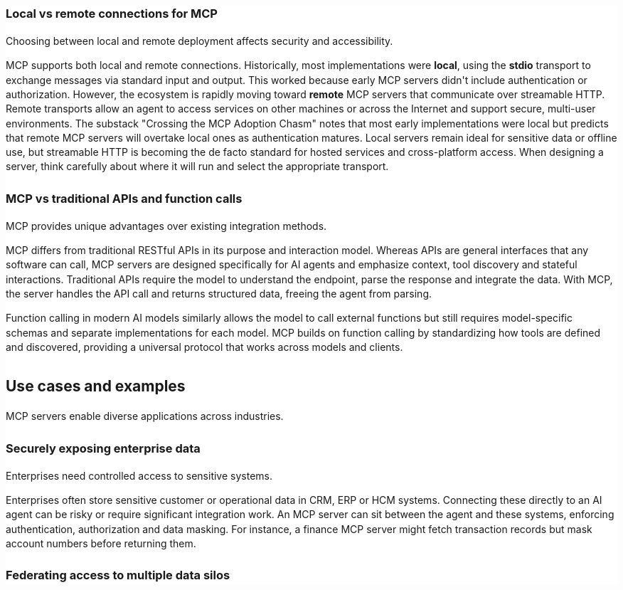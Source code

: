 ### Local vs remote connections for MCP

Choosing between local and remote deployment affects security and accessibility.

MCP supports both local and remote connections.
Historically, most implementations were **local**, using the **stdio** transport to exchange messages via standard input and output.
This worked because early MCP servers didn't include authentication or authorization.
However, the ecosystem is rapidly moving toward **remote** MCP servers that communicate over streamable HTTP.
Remote transports allow an agent to access services on other machines or across the Internet and support secure, multi-user environments.
The substack "Crossing the MCP Adoption Chasm" notes that most early implementations were local but predicts that remote MCP servers will overtake local ones as authentication matures.
Local servers remain ideal for sensitive data or offline use, but streamable HTTP is becoming the de facto standard for hosted services and cross-platform access.
When designing a server, think carefully about where it will run and select the appropriate transport.

### MCP vs traditional APIs and function calls

MCP provides unique advantages over existing integration methods.

MCP differs from traditional RESTful APIs in its purpose and interaction model.
Whereas APIs are general interfaces that any software can call, MCP servers are designed specifically for AI agents and emphasize context, tool discovery and stateful interactions.
Traditional APIs require the model to understand the endpoint, parse the response and integrate the data.
With MCP, the server handles the API call and returns structured data, freeing the agent from parsing.

Function calling in modern AI models similarly allows the model to call external functions but still requires model-specific schemas and separate implementations for each model.
MCP builds on function calling by standardizing how tools are defined and discovered, providing a universal protocol that works across models and clients.

## Use cases and examples

MCP servers enable diverse applications across industries.

### Securely exposing enterprise data

Enterprises need controlled access to sensitive systems.

Enterprises often store sensitive customer or operational data in CRM, ERP or HCM systems.
Connecting these directly to an AI agent can be risky or require significant integration work.
An MCP server can sit between the agent and these systems, enforcing authentication, authorization and data masking.
For instance, a finance MCP server might fetch transaction records but mask account numbers before returning them.

### Federating access to multiple data silos
